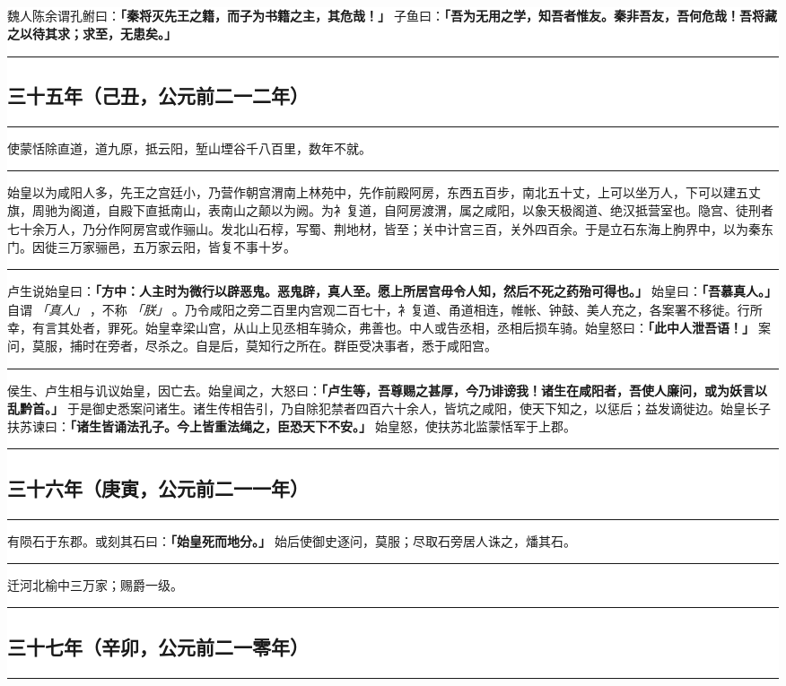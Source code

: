 魏人陈余谓孔鲋曰：__「秦将灭先王之籍，而子为书籍之主，其危哉！」__ 子鱼曰：__「吾为无用之学，知吾者惟友。秦非吾友，吾何危哉！吾将藏之以待其求；求至，无患矣。」__

---

## 三十五年（己丑，公元前二一二年）

---

![](assets/audios/007/60.mp3)

使蒙恬除直道，道九原，抵云阳，堑山堙谷千八百里，数年不就。

---

![](assets/audios/007/61.mp3)

始皇以为咸阳人多，先王之宫廷小，乃营作朝宫渭南上林苑中，先作前殿阿房，东西五百步，南北五十丈，上可以坐万人，下可以建五丈旗，周驰为阁道，自殿下直抵南山，表南山之颠以为阙。为衤复道，自阿房渡渭，属之咸阳，以象天极阁道、绝汉抵营室也。隐宫、徒刑者七十余万人，乃分作阿房宫或作骊山。发北山石椁，写蜀、荆地材，皆至；关中计宫三百，关外四百余。于是立石东海上朐界中，以为秦东门。因徙三万家骊邑，五万家云阳，皆复不事十岁。

---

![](assets/audios/007/62.mp3)

卢生说始皇曰：__「方中：人主时为微行以辟恶鬼。恶鬼辟，真人至。愿上所居宫毋令人知，然后不死之药殆可得也。」__ 始皇曰：__「吾慕真人。」__ 自谓 _「真人」_ ，不称 _「朕」_ 。乃令咸阳之旁二百里内宫观二百七十，衤复道、甬道相连，帷帐、钟鼓、美人充之，各案署不移徙。行所幸，有言其处者，罪死。始皇幸梁山宫，从山上见丞相车骑众，弗善也。中人或告丞相，丞相后损车骑。始皇怒曰：__「此中人泄吾语！」__ 案问，莫服，捕时在旁者，尽杀之。自是后，莫知行之所在。群臣受决事者，悉于咸阳宫。

---

![](assets/audios/007/63.mp3)

侯生、卢生相与讥议始皇，因亡去。始皇闻之，大怒曰：__「卢生等，吾尊赐之甚厚，今乃诽谤我！诸生在咸阳者，吾使人廉问，或为妖言以乱黔首。」__ 于是御史悉案问诸生。诸生传相告引，乃自除犯禁者四百六十余人，皆坑之咸阳，使天下知之，以惩后；益发谪徙边。始皇长子扶苏谏曰：__「诸生皆诵法孔子。今上皆重法绳之，臣恐天下不安。」__ 始皇怒，使扶苏北监蒙恬军于上郡。

---

## 三十六年（庚寅，公元前二一一年）

---

![](assets/audios/007/65.mp3)

有陨石于东郡。或刻其石曰：__「始皇死而地分。」__ 始后使御史逐问，莫服；尽取石旁居人诛之，燔其石。

---

![](assets/audios/007/66.mp3)

迁河北榆中三万家；赐爵一级。

---

## 三十七年（辛卯，公元前二一零年）

---